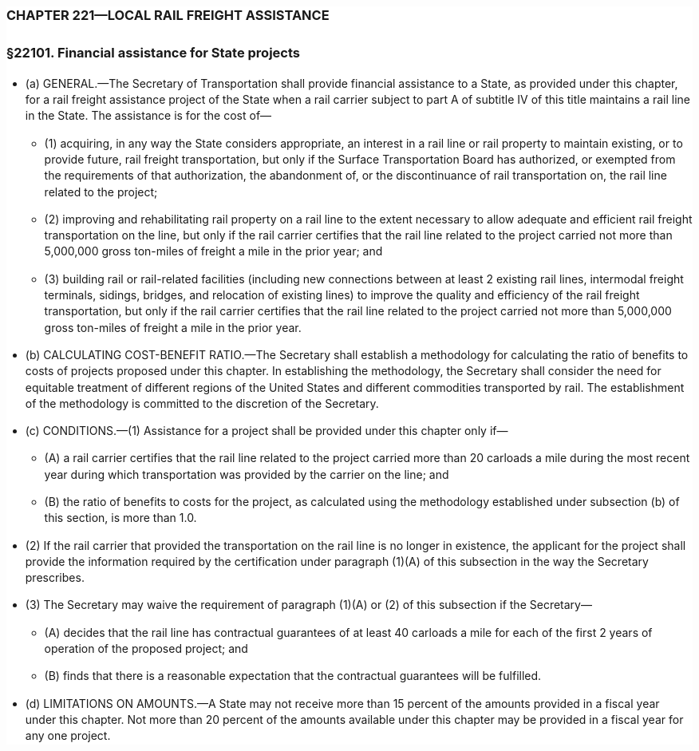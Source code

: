 ### **CHAPTER 221—LOCAL RAIL FREIGHT ASSISTANCE**

### §22101. Financial assistance for State projects
* (a) GENERAL.—The Secretary of Transportation shall provide financial assistance to a State, as provided under this chapter, for a rail freight assistance project of the State when a rail carrier subject to part A of subtitle IV of this title maintains a rail line in the State. The assistance is for the cost of—

  * (1) acquiring, in any way the State considers appropriate, an interest in a rail line or rail property to maintain existing, or to provide future, rail freight transportation, but only if the Surface Transportation Board has authorized, or exempted from the requirements of that authorization, the abandonment of, or the discontinuance of rail transportation on, the rail line related to the project;

  * (2) improving and rehabilitating rail property on a rail line to the extent necessary to allow adequate and efficient rail freight transportation on the line, but only if the rail carrier certifies that the rail line related to the project carried not more than 5,000,000 gross ton-miles of freight a mile in the prior year; and

  * (3) building rail or rail-related facilities (including new connections between at least 2 existing rail lines, intermodal freight terminals, sidings, bridges, and relocation of existing lines) to improve the quality and efficiency of the rail freight transportation, but only if the rail carrier certifies that the rail line related to the project carried not more than 5,000,000 gross ton-miles of freight a mile in the prior year.


* (b) CALCULATING COST-BENEFIT RATIO.—The Secretary shall establish a methodology for calculating the ratio of benefits to costs of projects proposed under this chapter. In establishing the methodology, the Secretary shall consider the need for equitable treatment of different regions of the United States and different commodities transported by rail. The establishment of the methodology is committed to the discretion of the Secretary.

* (c) CONDITIONS.—(1) Assistance for a project shall be provided under this chapter only if—

  * (A) a rail carrier certifies that the rail line related to the project carried more than 20 carloads a mile during the most recent year during which transportation was provided by the carrier on the line; and

  * (B) the ratio of benefits to costs for the project, as calculated using the methodology established under subsection (b) of this section, is more than 1.0.


* (2) If the rail carrier that provided the transportation on the rail line is no longer in existence, the applicant for the project shall provide the information required by the certification under paragraph (1)(A) of this subsection in the way the Secretary prescribes.

* (3) The Secretary may waive the requirement of paragraph (1)(A) or (2) of this subsection if the Secretary—

  * (A) decides that the rail line has contractual guarantees of at least 40 carloads a mile for each of the first 2 years of operation of the proposed project; and

  * (B) finds that there is a reasonable expectation that the contractual guarantees will be fulfilled.


* (d) LIMITATIONS ON AMOUNTS.—A State may not receive more than 15 percent of the amounts provided in a fiscal year under this chapter. Not more than 20 percent of the amounts available under this chapter may be provided in a fiscal year for any one project.
